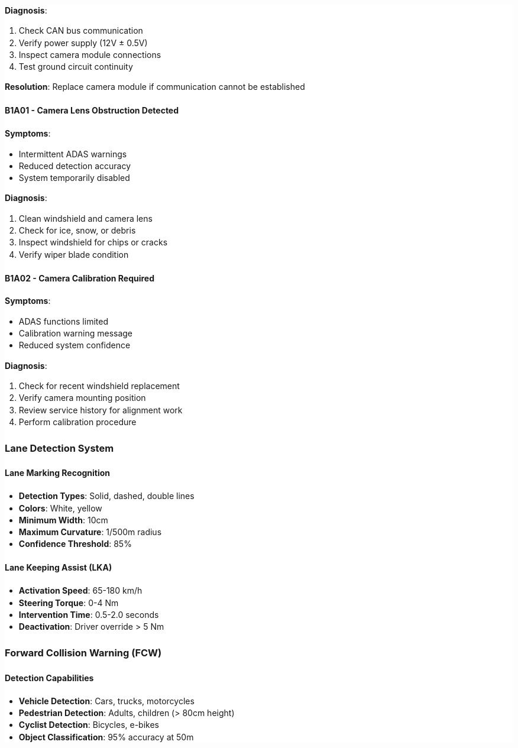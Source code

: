 **Diagnosis**:
1. Check CAN bus communication
2. Verify power supply (12V ± 0.5V)
3. Inspect camera module connections
4. Test ground circuit continuity

**Resolution**: Replace camera module if communication cannot be established

#### B1A01 - Camera Lens Obstruction Detected
**Symptoms**:
- Intermittent ADAS warnings
- Reduced detection accuracy
- System temporarily disabled

**Diagnosis**:
1. Clean windshield and camera lens
2. Check for ice, snow, or debris
3. Inspect windshield for chips or cracks
4. Verify wiper blade condition

#### B1A02 - Camera Calibration Required
**Symptoms**:
- ADAS functions limited
- Calibration warning message
- Reduced system confidence

**Diagnosis**:
1. Check for recent windshield replacement
2. Verify camera mounting position
3. Review service history for alignment work
4. Perform calibration procedure

### Lane Detection System

#### Lane Marking Recognition
- **Detection Types**: Solid, dashed, double lines
- **Colors**: White, yellow
- **Minimum Width**: 10cm
- **Maximum Curvature**: 1/500m radius
- **Confidence Threshold**: 85%

#### Lane Keeping Assist (LKA)
- **Activation Speed**: 65-180 km/h
- **Steering Torque**: 0-4 Nm
- **Intervention Time**: 0.5-2.0 seconds
- **Deactivation**: Driver override > 5 Nm

### Forward Collision Warning (FCW)

#### Detection Capabilities
- **Vehicle Detection**: Cars, trucks, motorcycles
- **Pedestrian Detection**: Adults, children (> 80cm height)
- **Cyclist Detection**: Bicycles, e-bikes
- **Object Classification**: 95% accuracy at 50m
